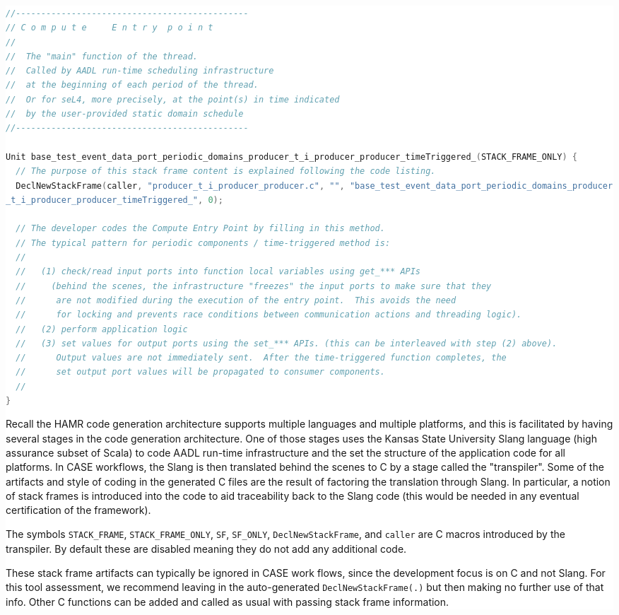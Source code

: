 ```c
//----------------------------------------------
// C o m p u t e     E n t r y  p o i n t
//
//  The "main" function of the thread.
//  Called by AADL run-time scheduling infrastructure 
//  at the beginning of each period of the thread.
//  Or for seL4, more precisely, at the point(s) in time indicated
//  by the user-provided static domain schedule
//----------------------------------------------

Unit base_test_event_data_port_periodic_domains_producer_t_i_producer_producer_timeTriggered_(STACK_FRAME_ONLY) {
  // The purpose of this stack frame content is explained following the code listing. 
  DeclNewStackFrame(caller, "producer_t_i_producer_producer.c", "", "base_test_event_data_port_periodic_domains_producer_t_i_producer_producer_timeTriggered_", 0);

  // The developer codes the Compute Entry Point by filling in this method.  
  // The typical pattern for periodic components / time-triggered method is:
  //
  //   (1) check/read input ports into function local variables using get_*** APIs
  //     (behind the scenes, the infrastructure "freezes" the input ports to make sure that they 
  //      are not modified during the execution of the entry point.  This avoids the need
  //      for locking and prevents race conditions between communication actions and threading logic).
  //   (2) perform application logic
  //   (3) set values for output ports using the set_*** APIs. (this can be interleaved with step (2) above).
  //      Output values are not immediately sent.  After the time-triggered function completes, the
  //      set output port values will be propagated to consumer components.
  //   
}
```

Recall the HAMR code generation architecture supports multiple languages and multiple platforms, and this is facilitated by having several stages in the code generation architecture.  One of those stages uses the Kansas State University Slang language (high assurance subset of Scala) to code AADL run-time infrastructure and the set the structure of the application code for all platforms.  In CASE workflows, the Slang is then translated behind the scenes to C by a stage called the "transpiler".
Some of the artifacts and style of coding in the generated C files are the result of factoring the translation through Slang.
In particular, a notion of stack frames is introduced into the code to aid traceability back to the Slang code (this would be needed in any eventual certification of the framework).

The symbols ``STACK_FRAME``, ``STACK_FRAME_ONLY``, ``SF``, ``SF_ONLY``, ``DeclNewStackFrame``, and ``caller``
are C macros introduced by the transpiler.  By default these are disabled meaning they do not add 
any additional code.  

These stack frame artifacts can typically be ignored in CASE work flows, since the development focus is on C and not Slang. 
For this tool assessment, we recommend leaving in the auto-generated `DeclNewStackFrame(.)` but then making no further use
of that info.   Other C functions can be added and called as usual with passing stack frame information.
